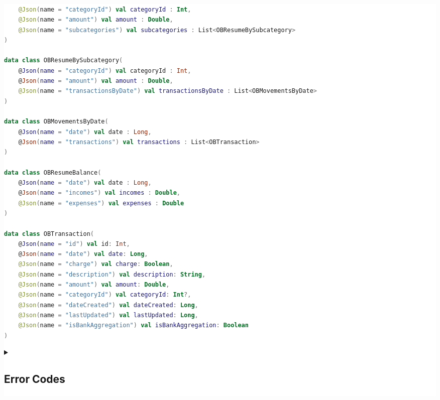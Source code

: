 ```kotlin
    @Json(name = "categoryId") val categoryId : Int,
    @Json(name = "amount") val amount : Double,
    @Json(name = "subcategories") val subcategories : List<OBResumeBySubcategory>
)

data class OBResumeBySubcategory(
    @Json(name = "categoryId") val categoryId : Int,
    @Json(name = "amount") val amount : Double,
    @Json(name = "transactionsByDate") val transactionsByDate : List<OBMovementsByDate>
)

data class OBMovementsByDate(
    @Json(name = "date") val date : Long,
    @Json(name = "transactions") val transactions : List<OBTransaction>
)

data class OBResumeBalance(
    @Json(name = "date") val date : Long,
    @Json(name = "incomes") val incomes : Double,
    @Json(name = "expenses") val expenses : Double
)

data class OBTransaction(
    @Json(name = "id") val id: Int,
    @Json(name = "date") val date: Long,
    @Json(name = "charge") val charge: Boolean,
    @Json(name = "description") val description: String,
    @Json(name = "amount") val amount: Double,
    @Json(name = "categoryId") val categoryId: Int?,
    @Json(name = "dateCreated") val dateCreated: Long,
    @Json(name = "lastUpdated") val lastUpdated: Long,
    @Json(name = "isBankAggregation") val isBankAggregation: Boolean
)
```

<details><summary><h2>Error Codes</h2></summary></details>

